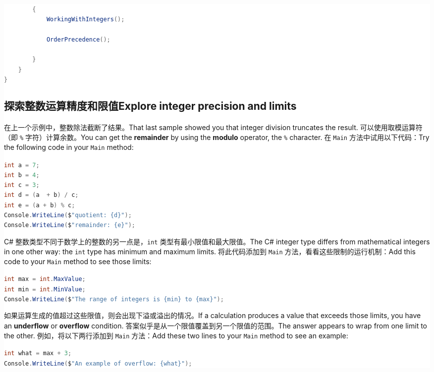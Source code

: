```csharp
        {
            WorkingWithIntegers();

            OrderPrecedence();

        }
    }
}
```

## <a name="explore-integer-precision-and-limits"></a><span data-ttu-id="f8960-160">探索整数运算精度和限值</span><span class="sxs-lookup"><span data-stu-id="f8960-160">Explore integer precision and limits</span></span>
<span data-ttu-id="f8960-161">在上一个示例中，整数除法截断了结果。</span><span class="sxs-lookup"><span data-stu-id="f8960-161">That last sample showed you that integer division truncates the result.</span></span>
<span data-ttu-id="f8960-162">可以使用取模运算符（即 `%` 字符）计算余数。</span><span class="sxs-lookup"><span data-stu-id="f8960-162">You can get the **remainder** by using the **modulo** operator, the `%` character.</span></span> <span data-ttu-id="f8960-163">在 `Main` 方法中试用以下代码：</span><span class="sxs-lookup"><span data-stu-id="f8960-163">Try the following code in your `Main` method:</span></span>

```csharp
int a = 7;
int b = 4;
int c = 3;
int d = (a  + b) / c;
int e = (a + b) % c;
Console.WriteLine($"quotient: {d}");
Console.WriteLine($"remainder: {e}");
```

<span data-ttu-id="f8960-164">C# 整数类型不同于数学上的整数的另一点是，`int` 类型有最小限值和最大限值。</span><span class="sxs-lookup"><span data-stu-id="f8960-164">The C# integer type differs from mathematical integers in one other way: the `int` type has minimum and maximum limits.</span></span> <span data-ttu-id="f8960-165">将此代码添加到 `Main` 方法，看看这些限制的运行机制：</span><span class="sxs-lookup"><span data-stu-id="f8960-165">Add this code to your `Main` method to see those limits:</span></span>
    
```csharp
int max = int.MaxValue;
int min = int.MinValue;
Console.WriteLine($"The range of integers is {min} to {max}");
```

<span data-ttu-id="f8960-166">如果运算生成的值超过这些限值，则会出现下溢或溢出的情况。</span><span class="sxs-lookup"><span data-stu-id="f8960-166">If a calculation produces a value that exceeds those limits, you have an **underflow** or **overflow** condition.</span></span> <span data-ttu-id="f8960-167">答案似乎是从一个限值覆盖到另一个限值的范围。</span><span class="sxs-lookup"><span data-stu-id="f8960-167">The answer appears to wrap from one limit to the other.</span></span> <span data-ttu-id="f8960-168">例如，将以下两行添加到 `Main` 方法：</span><span class="sxs-lookup"><span data-stu-id="f8960-168">Add these two lines to your `Main` method to see an example:</span></span>

```csharp
int what = max + 3;
Console.WriteLine($"An example of overflow: {what}");
```
    